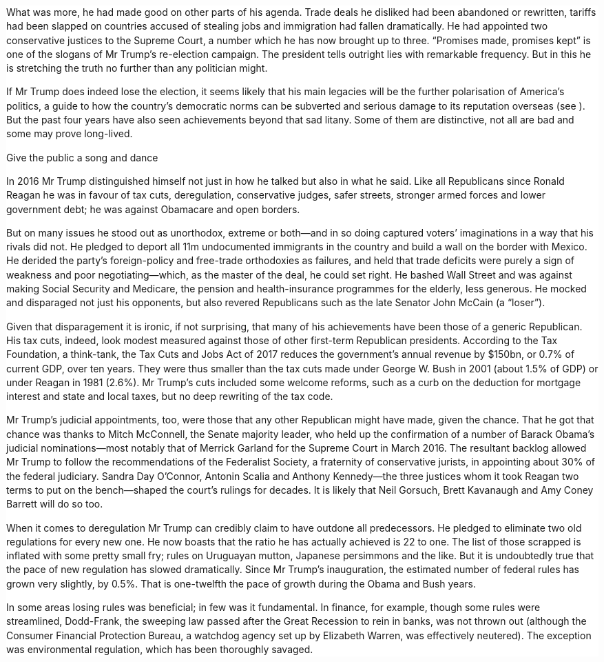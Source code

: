 What was more, he had made good on other parts of his agenda. Trade deals he disliked had been abandoned or rewritten, tariffs had been slapped on countries accused of stealing jobs and immigration had fallen dramatically. He had appointed two conservative justices to the Supreme Court, a number which he has now brought up to three. “Promises made, promises kept” is one of the slogans of Mr Trump’s re-election campaign. The president tells outright lies with remarkable frequency. But in this he is stretching the truth no further than any politician might.

If Mr Trump does indeed lose the election, it seems likely that his main legacies will be the further polarisation of America’s politics, a guide to how the country’s democratic norms can be subverted and serious damage to its reputation overseas (see ). But the past four years have also seen achievements beyond that sad litany. Some of them are distinctive, not all are bad and some may prove long-lived.

Give the public a song and dance

In 2016 Mr Trump distinguished himself not just in how he talked but also in what he said. Like all Republicans since Ronald Reagan he was in favour of tax cuts, deregulation, conservative judges, safer streets, stronger armed forces and lower government debt; he was against Obamacare and open borders.

But on many issues he stood out as unorthodox, extreme or both—and in so doing captured voters’ imaginations in a way that his rivals did not. He pledged to deport all 11m undocumented immigrants in the country and build a wall on the border with Mexico. He derided the party’s foreign-policy and free-trade orthodoxies as failures, and held that trade deficits were purely a sign of weakness and poor negotiating—which, as the master of the deal, he could set right. He bashed Wall Street and was against making Social Security and Medicare, the pension and health-insurance programmes for the elderly, less generous. He mocked and disparaged not just his opponents, but also revered Republicans such as the late Senator John McCain (a “loser”).

Given that disparagement it is ironic, if not surprising, that many of his achievements have been those of a generic Republican. His tax cuts, indeed, look modest measured against those of other first-term Republican presidents. According to the Tax Foundation, a think-tank, the Tax Cuts and Jobs Act of 2017 reduces the government’s annual revenue by $150bn, or 0.7% of current GDP, over ten years. They were thus smaller than the tax cuts made under George W. Bush in 2001 (about 1.5% of GDP) or under Reagan in 1981 (2.6%). Mr Trump’s cuts included some welcome reforms, such as a curb on the deduction for mortgage interest and state and local taxes, but no deep rewriting of the tax code.

Mr Trump’s judicial appointments, too, were those that any other Republican might have made, given the chance. That he got that chance was thanks to Mitch McConnell, the Senate majority leader, who held up the confirmation of a number of Barack Obama’s judicial nominations—most notably that of Merrick Garland for the Supreme Court in March 2016. The resultant backlog allowed Mr Trump to follow the recommendations of the Federalist Society, a fraternity of conservative jurists, in appointing about 30% of the federal judiciary. Sandra Day O’Connor, Antonin Scalia and Anthony Kennedy—the three justices whom it took Reagan two terms to put on the bench—shaped the court’s rulings for decades. It is likely that Neil Gorsuch, Brett Kavanaugh and Amy Coney Barrett will do so too.

When it comes to deregulation Mr Trump can credibly claim to have outdone all predecessors. He pledged to eliminate two old regulations for every new one. He now boasts that the ratio he has actually achieved is 22 to one. The list of those scrapped is inflated with some pretty small fry; rules on Uruguayan mutton, Japanese persimmons and the like. But it is undoubtedly true that the pace of new regulation has slowed dramatically. Since Mr Trump’s inauguration, the estimated number of federal rules has grown very slightly, by 0.5%. That is one-twelfth the pace of growth during the Obama and Bush years.

In some areas losing rules was beneficial; in few was it fundamental. In finance, for example, though some rules were streamlined, Dodd-Frank, the sweeping law passed after the Great Recession to rein in banks, was not thrown out (although the Consumer Financial Protection Bureau, a watchdog agency set up by Elizabeth Warren, was effectively neutered). The exception was environmental regulation, which has been thoroughly savaged.
